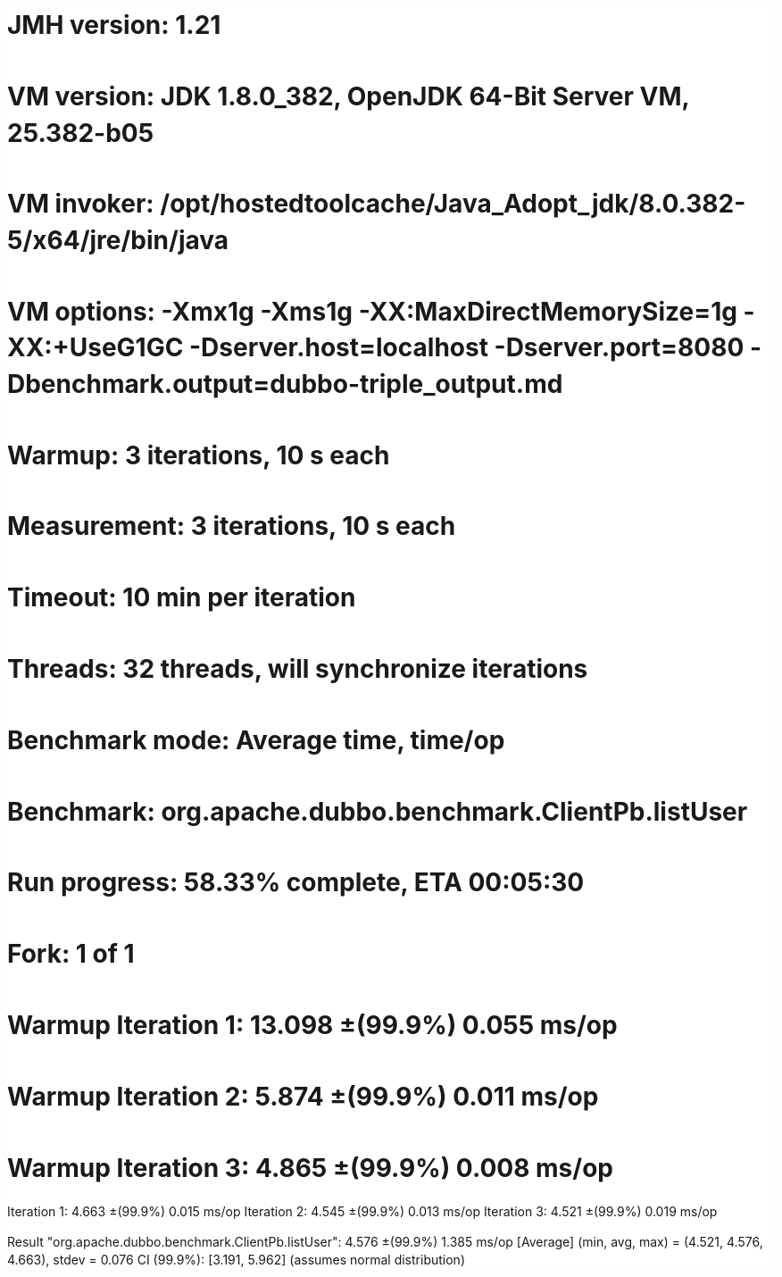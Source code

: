 
# JMH version: 1.21
# VM version: JDK 1.8.0_382, OpenJDK 64-Bit Server VM, 25.382-b05
# VM invoker: /opt/hostedtoolcache/Java_Adopt_jdk/8.0.382-5/x64/jre/bin/java
# VM options: -Xmx1g -Xms1g -XX:MaxDirectMemorySize=1g -XX:+UseG1GC -Dserver.host=localhost -Dserver.port=8080 -Dbenchmark.output=dubbo-triple_output.md
# Warmup: 3 iterations, 10 s each
# Measurement: 3 iterations, 10 s each
# Timeout: 10 min per iteration
# Threads: 32 threads, will synchronize iterations
# Benchmark mode: Average time, time/op
# Benchmark: org.apache.dubbo.benchmark.ClientPb.listUser

# Run progress: 58.33% complete, ETA 00:05:30
# Fork: 1 of 1
# Warmup Iteration   1: 13.098 ±(99.9%) 0.055 ms/op
# Warmup Iteration   2: 5.874 ±(99.9%) 0.011 ms/op
# Warmup Iteration   3: 4.865 ±(99.9%) 0.008 ms/op
Iteration   1: 4.663 ±(99.9%) 0.015 ms/op
Iteration   2: 4.545 ±(99.9%) 0.013 ms/op
Iteration   3: 4.521 ±(99.9%) 0.019 ms/op


Result "org.apache.dubbo.benchmark.ClientPb.listUser":
  4.576 ±(99.9%) 1.385 ms/op [Average]
  (min, avg, max) = (4.521, 4.576, 4.663), stdev = 0.076
  CI (99.9%): [3.191, 5.962] (assumes normal distribution)
